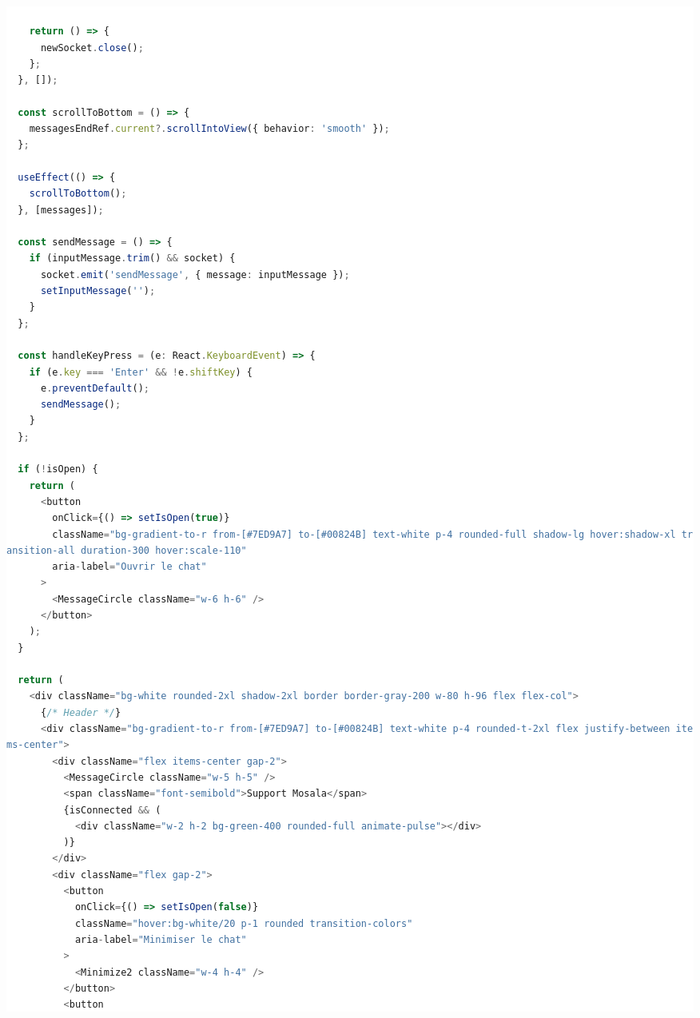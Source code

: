 ```typescript

    return () => {
      newSocket.close();
    };
  }, []);

  const scrollToBottom = () => {
    messagesEndRef.current?.scrollIntoView({ behavior: 'smooth' });
  };

  useEffect(() => {
    scrollToBottom();
  }, [messages]);

  const sendMessage = () => {
    if (inputMessage.trim() && socket) {
      socket.emit('sendMessage', { message: inputMessage });
      setInputMessage('');
    }
  };

  const handleKeyPress = (e: React.KeyboardEvent) => {
    if (e.key === 'Enter' && !e.shiftKey) {
      e.preventDefault();
      sendMessage();
    }
  };

  if (!isOpen) {
    return (
      <button
        onClick={() => setIsOpen(true)}
        className="bg-gradient-to-r from-[#7ED9A7] to-[#00824B] text-white p-4 rounded-full shadow-lg hover:shadow-xl transition-all duration-300 hover:scale-110"
        aria-label="Ouvrir le chat"
      >
        <MessageCircle className="w-6 h-6" />
      </button>
    );
  }

  return (
    <div className="bg-white rounded-2xl shadow-2xl border border-gray-200 w-80 h-96 flex flex-col">
      {/* Header */}
      <div className="bg-gradient-to-r from-[#7ED9A7] to-[#00824B] text-white p-4 rounded-t-2xl flex justify-between items-center">
        <div className="flex items-center gap-2">
          <MessageCircle className="w-5 h-5" />
          <span className="font-semibold">Support Mosala</span>
          {isConnected && (
            <div className="w-2 h-2 bg-green-400 rounded-full animate-pulse"></div>
          )}
        </div>
        <div className="flex gap-2">
          <button
            onClick={() => setIsOpen(false)}
            className="hover:bg-white/20 p-1 rounded transition-colors"
            aria-label="Minimiser le chat"
          >
            <Minimize2 className="w-4 h-4" />
          </button>
          <button
```